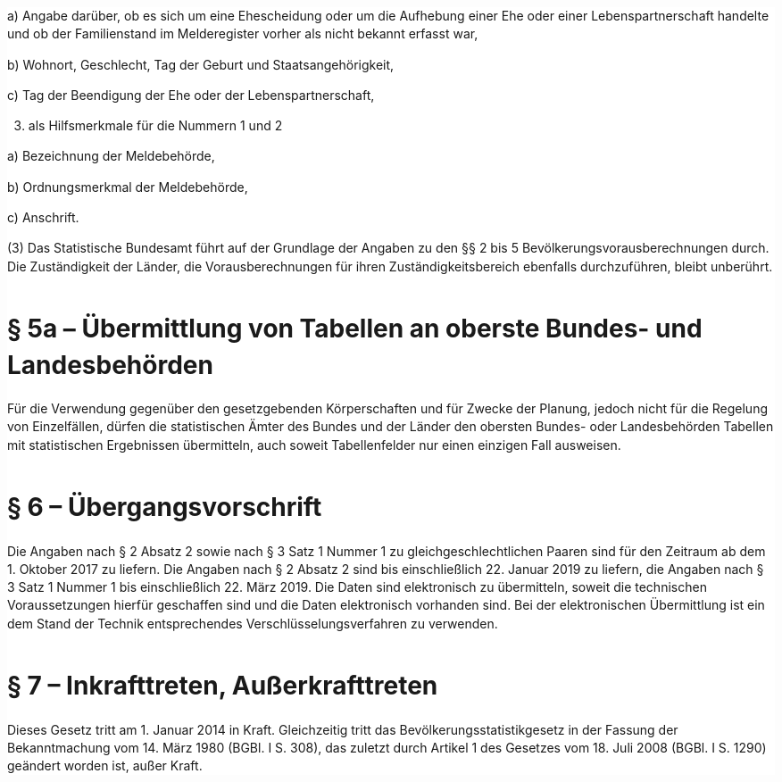 a) Angabe darüber, ob es sich um eine Ehescheidung oder um die Aufhebung einer Ehe oder einer Lebenspartnerschaft handelte und ob der Familienstand im Melderegister vorher als nicht bekannt erfasst war,

b) Wohnort, Geschlecht, Tag der Geburt und Staatsangehörigkeit,

c) Tag der Beendigung der Ehe oder der Lebenspartnerschaft,

3. als Hilfsmerkmale für die Nummern 1 und 2

a) Bezeichnung der Meldebehörde,

b) Ordnungsmerkmal der Meldebehörde,

c) Anschrift.

(3) Das Statistische Bundesamt führt auf der Grundlage der Angaben zu den §§ 2 bis 5 Bevölkerungsvorausberechnungen durch. Die Zuständigkeit der Länder, die Vorausberechnungen für ihren Zuständigkeitsbereich ebenfalls durchzuführen, bleibt unberührt.

# § 5a – Übermittlung von Tabellen an oberste Bundes- und Landesbehörden

Für die Verwendung gegenüber den gesetzgebenden Körperschaften und für Zwecke der Planung, jedoch nicht für die Regelung von Einzelfällen, dürfen die statistischen Ämter des Bundes und der Länder den obersten Bundes- oder Landesbehörden Tabellen mit statistischen Ergebnissen übermitteln, auch soweit Tabellenfelder nur einen einzigen Fall ausweisen.

# § 6 – Übergangsvorschrift

Die Angaben nach § 2 Absatz 2 sowie nach § 3 Satz 1 Nummer 1 zu gleichgeschlechtlichen Paaren sind für den Zeitraum ab dem 1. Oktober 2017 zu liefern. Die Angaben nach § 2 Absatz 2 sind bis einschließlich 22. Januar 2019 zu liefern, die Angaben nach § 3 Satz 1 Nummer 1 bis einschließlich 22. März 2019. Die Daten sind elektronisch zu übermitteln, soweit die technischen Voraussetzungen hierfür geschaffen sind und die Daten elektronisch vorhanden sind. Bei der elektronischen Übermittlung ist ein dem Stand der Technik entsprechendes Verschlüsselungsverfahren zu verwenden.

# § 7 – Inkrafttreten, Außerkrafttreten

Dieses Gesetz tritt am 1. Januar 2014 in Kraft. Gleichzeitig tritt das Bevölkerungsstatistikgesetz in der Fassung der Bekanntmachung vom 14. März 1980 (BGBl. I S. 308), das zuletzt durch Artikel 1 des Gesetzes vom 18. Juli 2008 (BGBl. I S. 1290) geändert worden ist, außer Kraft.
